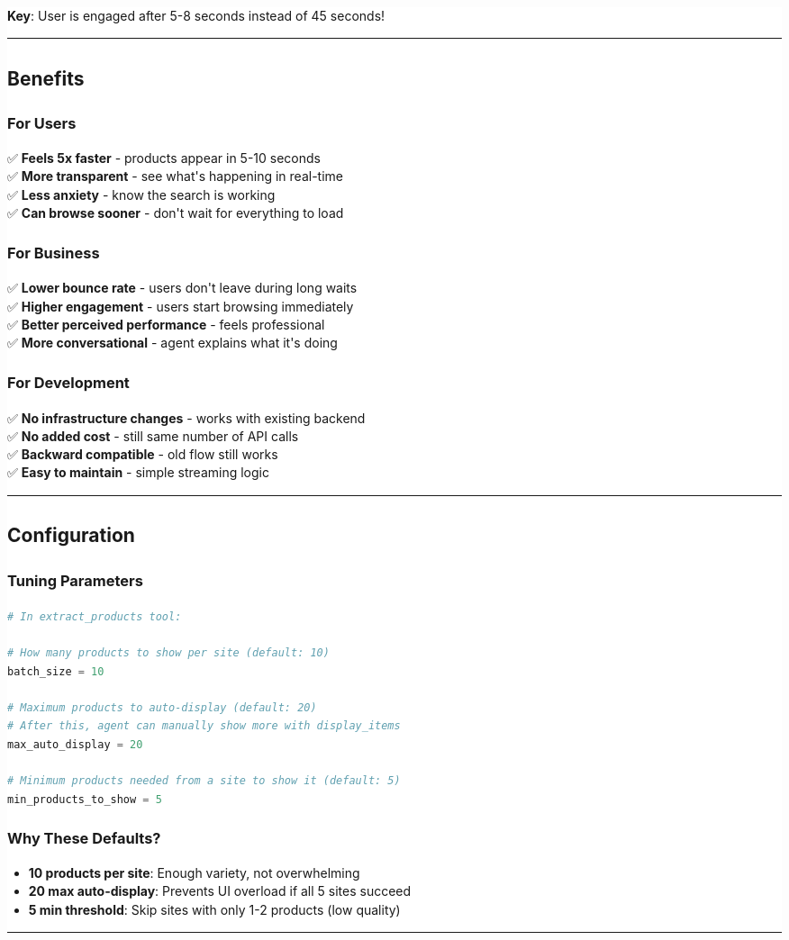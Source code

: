 **Key**: User is engaged after 5-8 seconds instead of 45 seconds!

---

## Benefits

### For Users
✅ **Feels 5x faster** - products appear in 5-10 seconds  
✅ **More transparent** - see what's happening in real-time  
✅ **Less anxiety** - know the search is working  
✅ **Can browse sooner** - don't wait for everything to load

### For Business
✅ **Lower bounce rate** - users don't leave during long waits  
✅ **Higher engagement** - users start browsing immediately  
✅ **Better perceived performance** - feels professional  
✅ **More conversational** - agent explains what it's doing

### For Development
✅ **No infrastructure changes** - works with existing backend  
✅ **No added cost** - still same number of API calls  
✅ **Backward compatible** - old flow still works  
✅ **Easy to maintain** - simple streaming logic

---

## Configuration

### Tuning Parameters

```python
# In extract_products tool:

# How many products to show per site (default: 10)
batch_size = 10  

# Maximum products to auto-display (default: 20)
# After this, agent can manually show more with display_items
max_auto_display = 20

# Minimum products needed from a site to show it (default: 5)
min_products_to_show = 5
```

### Why These Defaults?

- **10 products per site**: Enough variety, not overwhelming
- **20 max auto-display**: Prevents UI overload if all 5 sites succeed
- **5 min threshold**: Skip sites with only 1-2 products (low quality)

---
